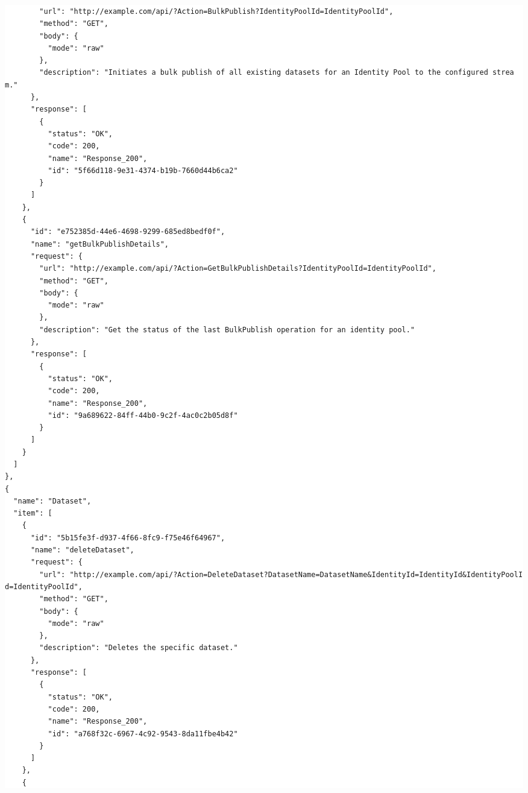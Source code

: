             "url": "http://example.com/api/?Action=BulkPublish?IdentityPoolId=IdentityPoolId",
            "method": "GET",
            "body": {
              "mode": "raw"
            },
            "description": "Initiates a bulk publish of all existing datasets for an Identity Pool to the configured stream."
          },
          "response": [
            {
              "status": "OK",
              "code": 200,
              "name": "Response_200",
              "id": "5f66d118-9e31-4374-b19b-7660d44b6ca2"
            }
          ]
        },
        {
          "id": "e752385d-44e6-4698-9299-685ed8bedf0f",
          "name": "getBulkPublishDetails",
          "request": {
            "url": "http://example.com/api/?Action=GetBulkPublishDetails?IdentityPoolId=IdentityPoolId",
            "method": "GET",
            "body": {
              "mode": "raw"
            },
            "description": "Get the status of the last BulkPublish operation for an identity pool."
          },
          "response": [
            {
              "status": "OK",
              "code": 200,
              "name": "Response_200",
              "id": "9a689622-84ff-44b0-9c2f-4ac0c2b05d8f"
            }
          ]
        }
      ]
    },
    {
      "name": "Dataset",
      "item": [
        {
          "id": "5b15fe3f-d937-4f66-8fc9-f75e46f64967",
          "name": "deleteDataset",
          "request": {
            "url": "http://example.com/api/?Action=DeleteDataset?DatasetName=DatasetName&IdentityId=IdentityId&IdentityPoolId=IdentityPoolId",
            "method": "GET",
            "body": {
              "mode": "raw"
            },
            "description": "Deletes the specific dataset."
          },
          "response": [
            {
              "status": "OK",
              "code": 200,
              "name": "Response_200",
              "id": "a768f32c-6967-4c92-9543-8da11fbe4b42"
            }
          ]
        },
        {